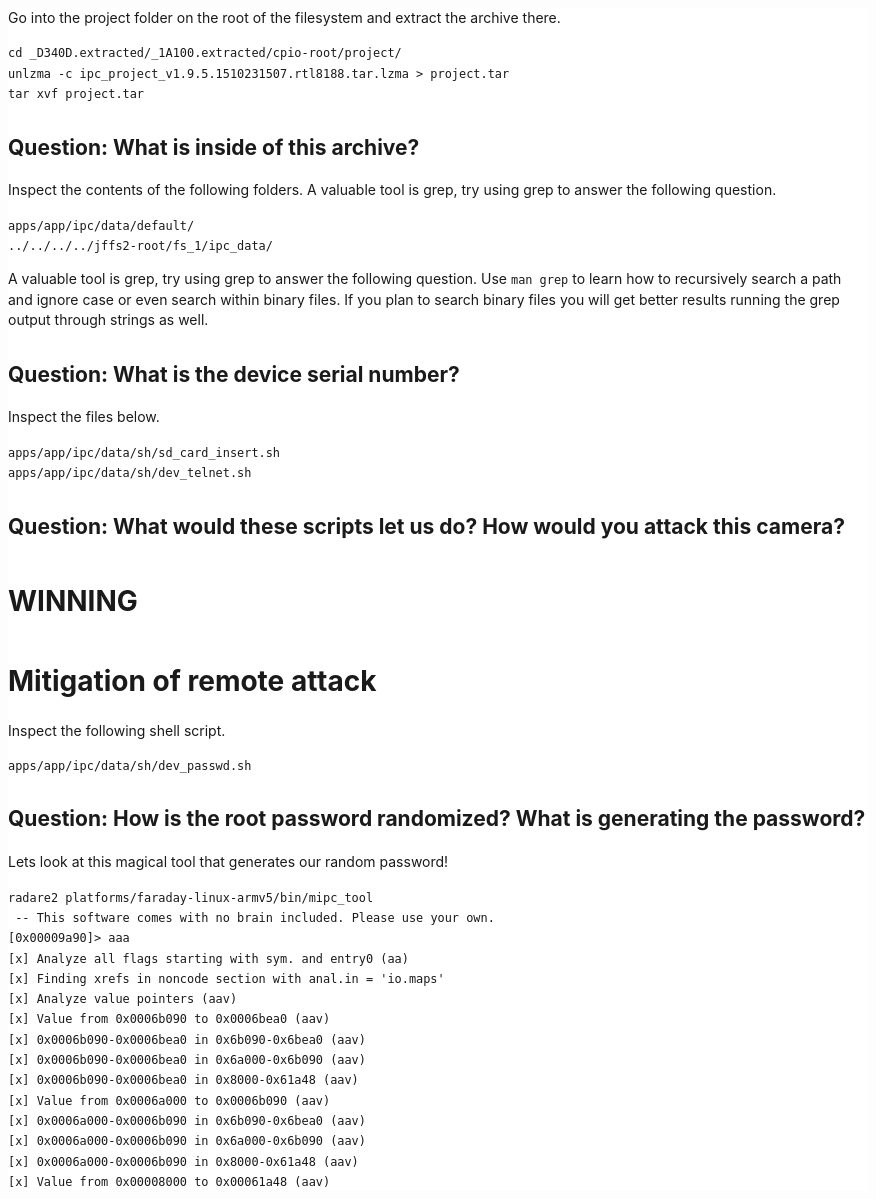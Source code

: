 Go into the project folder on the root of the filesystem and extract the archive there.

```
cd _D340D.extracted/_1A100.extracted/cpio-root/project/
unlzma -c ipc_project_v1.9.5.1510231507.rtl8188.tar.lzma > project.tar
tar xvf project.tar
```

## Question: What is inside of this archive?

Inspect the contents of the following folders. A valuable tool is grep, try using grep to answer the following question.

```
apps/app/ipc/data/default/
../../../../jffs2-root/fs_1/ipc_data/
```
A valuable tool is grep, try using grep to answer the following question. Use ```man grep``` to learn how to recursively search a path and ignore case or even search within binary files. If you plan to search binary files you will get better results running the grep output through strings as well.

## Question: What is the device serial number?

Inspect the files below.

```
apps/app/ipc/data/sh/sd_card_insert.sh
apps/app/ipc/data/sh/dev_telnet.sh
```

## Question: What would these scripts let us do? How would you attack this camera?

# WINNING

# Mitigation of remote attack

Inspect the following shell script.

```
apps/app/ipc/data/sh/dev_passwd.sh
```

## Question: How is the root password randomized? What is generating the password?

Lets look at this magical tool that generates our random password!

```
radare2 platforms/faraday-linux-armv5/bin/mipc_tool
 -- This software comes with no brain included. Please use your own.
[0x00009a90]> aaa
[x] Analyze all flags starting with sym. and entry0 (aa)
[x] Finding xrefs in noncode section with anal.in = 'io.maps'
[x] Analyze value pointers (aav)
[x] Value from 0x0006b090 to 0x0006bea0 (aav)
[x] 0x0006b090-0x0006bea0 in 0x6b090-0x6bea0 (aav)
[x] 0x0006b090-0x0006bea0 in 0x6a000-0x6b090 (aav)
[x] 0x0006b090-0x0006bea0 in 0x8000-0x61a48 (aav)
[x] Value from 0x0006a000 to 0x0006b090 (aav)
[x] 0x0006a000-0x0006b090 in 0x6b090-0x6bea0 (aav)
[x] 0x0006a000-0x0006b090 in 0x6a000-0x6b090 (aav)
[x] 0x0006a000-0x0006b090 in 0x8000-0x61a48 (aav)
[x] Value from 0x00008000 to 0x00061a48 (aav)
```